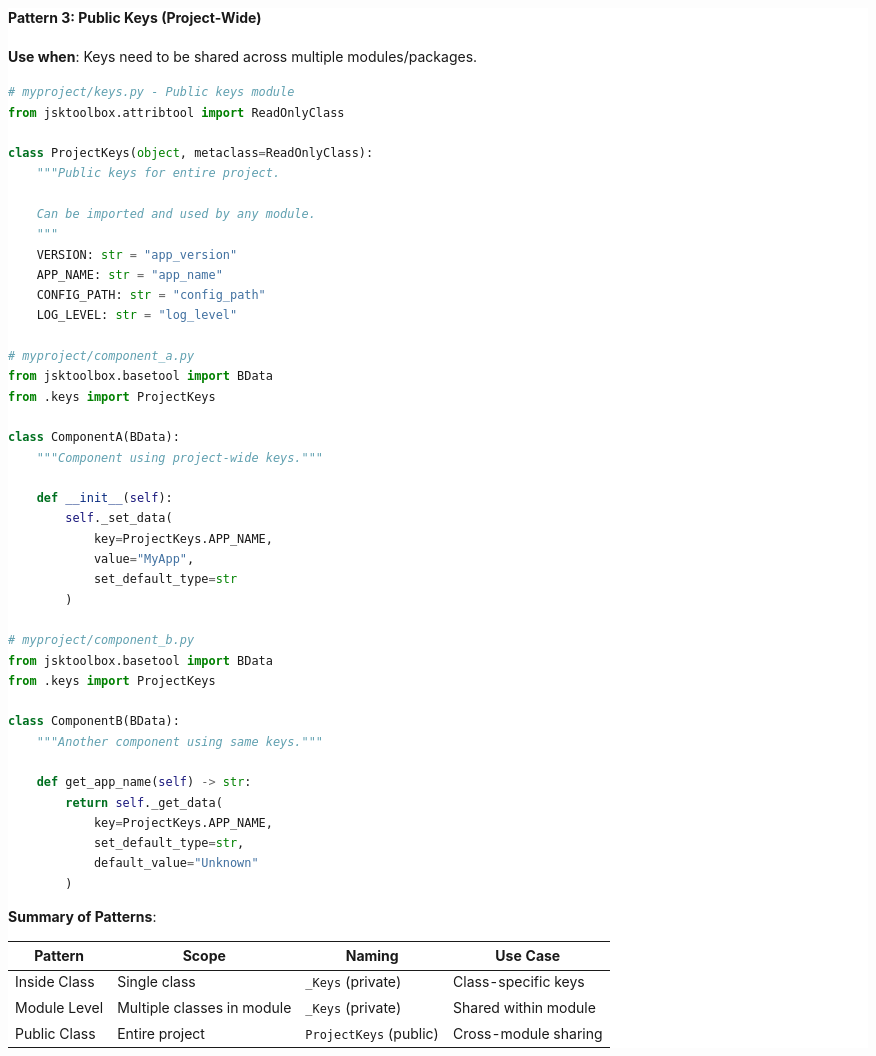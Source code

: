 #### Pattern 3: Public Keys (Project-Wide)

**Use when**: Keys need to be shared across multiple modules/packages.

```python
# myproject/keys.py - Public keys module
from jsktoolbox.attribtool import ReadOnlyClass

class ProjectKeys(object, metaclass=ReadOnlyClass):
    """Public keys for entire project.
    
    Can be imported and used by any module.
    """
    VERSION: str = "app_version"
    APP_NAME: str = "app_name"
    CONFIG_PATH: str = "config_path"
    LOG_LEVEL: str = "log_level"

# myproject/component_a.py
from jsktoolbox.basetool import BData
from .keys import ProjectKeys

class ComponentA(BData):
    """Component using project-wide keys."""
    
    def __init__(self):
        self._set_data(
            key=ProjectKeys.APP_NAME,
            value="MyApp",
            set_default_type=str
        )

# myproject/component_b.py
from jsktoolbox.basetool import BData
from .keys import ProjectKeys

class ComponentB(BData):
    """Another component using same keys."""
    
    def get_app_name(self) -> str:
        return self._get_data(
            key=ProjectKeys.APP_NAME,
            set_default_type=str,
            default_value="Unknown"
        )
```

**Summary of Patterns**:

| Pattern | Scope | Naming | Use Case |
|---------|-------|--------|----------|
| Inside Class | Single class | `_Keys` (private) | Class-specific keys |
| Module Level | Multiple classes in module | `_Keys` (private) | Shared within module |
| Public Class | Entire project | `ProjectKeys` (public) | Cross-module sharing |
